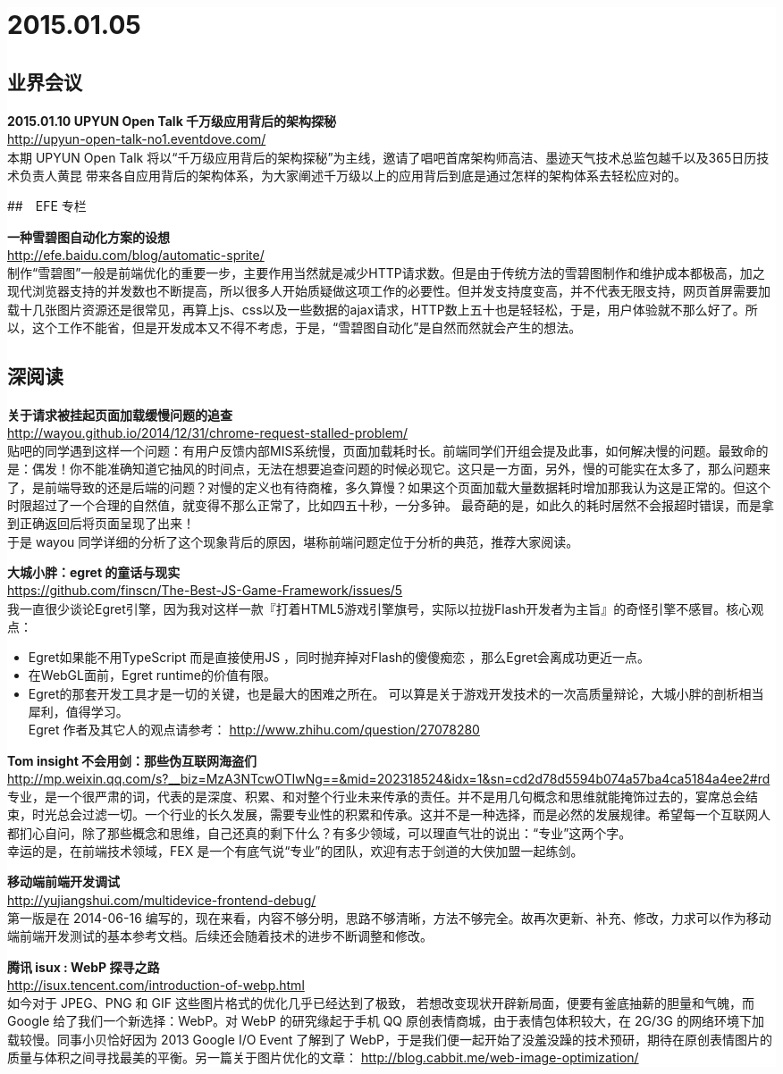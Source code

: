 2015.01.05
========

## 业界会议

**2015.01.10 UPYUN Open Talk 千万级应用背后的架构探秘**  
http://upyun-open-talk-no1.eventdove.com/  
本期 UPYUN Open Talk 将以“千万级应用背后的架构探秘”为主线，邀请了唱吧首席架构师高洁、墨迹天气技术总监包越千以及365日历技术负责人黄昆 带来各自应用背后的架构体系，为大家阐述千万级以上的应用背后到底是通过怎样的架构体系去轻松应对的。

##　EFE 专栏

**一种雪碧图自动化方案的设想**  
http://efe.baidu.com/blog/automatic-sprite/  
制作“雪碧图”一般是前端优化的重要一步，主要作用当然就是减少HTTP请求数。但是由于传统方法的雪碧图制作和维护成本都极高，加之现代浏览器支持的并发数也不断提高，所以很多人开始质疑做这项工作的必要性。但并发支持度变高，并不代表无限支持，网页首屏需要加载十几张图片资源还是很常见，再算上js、css以及一些数据的ajax请求，HTTP数上五十也是轻轻松，于是，用户体验就不那么好了。所以，这个工作不能省，但是开发成本又不得不考虑，于是，“雪碧图自动化”是自然而然就会产生的想法。

##  深阅读  

**关于请求被挂起页面加载缓慢问题的追查**  
http://wayou.github.io/2014/12/31/chrome-request-stalled-problem/  
贴吧的同学遇到这样一个问题：有用户反馈内部MIS系统慢，页面加载耗时长。前端同学们开组会提及此事，如何解决慢的问题。最致命的是：偶发！你不能准确知道它抽风的时间点，无法在想要追查问题的时候必现它。这只是一方面，另外，慢的可能实在太多了，那么问题来了，是前端导致的还是后端的问题？对慢的定义也有待商榷，多久算慢？如果这个页面加载大量数据耗时增加那我认为这是正常的。但这个时限超过了一个合理的自然值，就变得不那么正常了，比如四五十秒，一分多钟。
最奇葩的是，如此久的耗时居然不会报超时错误，而是拿到正确返回后将页面呈现了出来！  
于是 wayou 同学详细的分析了这个现象背后的原因，堪称前端问题定位于分析的典范，推荐大家阅读。  

**大城小胖：egret 的童话与现实**  
https://github.com/finscn/The-Best-JS-Game-Framework/issues/5  
我一直很少谈论Egret引擎，因为我对这样一款『打着HTML5游戏引擎旗号，实际以拉拢Flash开发者为主旨』的奇怪引擎不感冒。核心观点：  
- Egret如果能不用TypeScript 而是直接使用JS ，同时抛弃掉对Flash的傻傻痴恋 ，那么Egret会离成功更近一点。
- 在WebGL面前，Egret runtime的价值有限。
- Egret的那套开发工具才是一切的关键，也是最大的困难之所在。
可以算是关于游戏开发技术的一次高质量辩论，大城小胖的剖析相当犀利，值得学习。  
Egret 作者及其它人的观点请参考： http://www.zhihu.com/question/27078280  

**Tom insight 不会用剑：那些伪互联网海盗们**  
http://mp.weixin.qq.com/s?__biz=MzA3NTcwOTIwNg==&mid=202318524&idx=1&sn=cd2d78d5594b074a57ba4ca5184a4ee2#rd  
专业，是一个很严肃的词，代表的是深度、积累、和对整个行业未来传承的责任。并不是用几句概念和思维就能掩饰过去的，宴席总会结束，时光总会过滤一切。一个行业的长久发展，需要专业性的积累和传承。这并不是一种选择，而是必然的发展规律。希望每一个互联网人都扪心自问，除了那些概念和思维，自己还真的剩下什么？有多少领域，可以理直气壮的说出：“专业”这两个字。  
幸运的是，在前端技术领域，FEX 是一个有底气说“专业”的团队，欢迎有志于剑道的大侠加盟一起练剑。

**移动端前端开发调试**  
http://yujiangshui.com/multidevice-frontend-debug/  
第一版是在 2014-06-16 编写的，现在来看，内容不够分明，思路不够清晰，方法不够完全。故再次更新、补充、修改，力求可以作为移动端前端开发测试的基本参考文档。后续还会随着技术的进步不断调整和修改。

**腾讯 isux : WebP 探寻之路**  
http://isux.tencent.com/introduction-of-webp.html  
如今对于 JPEG、PNG 和 GIF 这些图片格式的优化几乎已经达到了极致， 若想改变现状开辟新局面，便要有釜底抽薪的胆量和气魄，而 Google 给了我们一个新选择：WebP。对 WebP 的研究缘起于手机 QQ 原创表情商城，由于表情包体积较大，在 2G/3G 的网络环境下加载较慢。同事小贝恰好因为 2013 Google I/O Event 了解到了 WebP，于是我们便一起开始了没羞没躁的技术预研，期待在原创表情图片的质量与体积之间寻找最美的平衡。另一篇关于图片优化的文章： http://blog.cabbit.me/web-image-optimization/  
